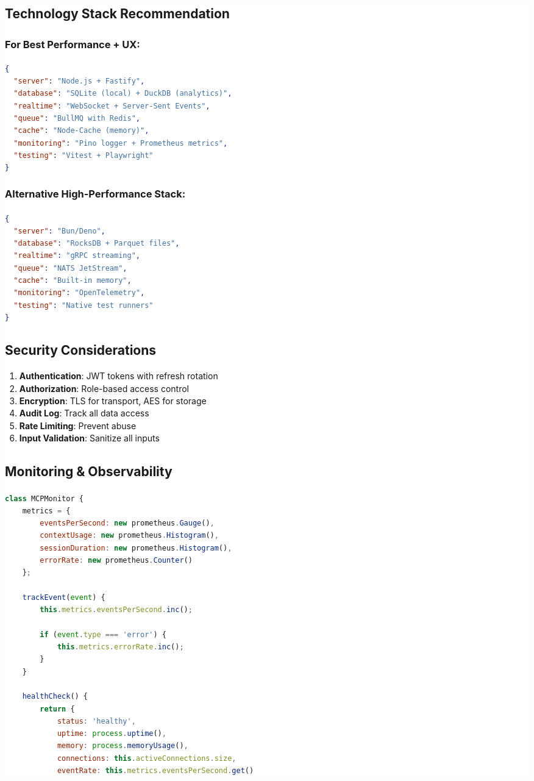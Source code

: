 ## Technology Stack Recommendation

### For Best Performance + UX:
```json
{
  "server": "Node.js + Fastify",
  "database": "SQLite (local) + DuckDB (analytics)",
  "realtime": "WebSocket + Server-Sent Events",
  "queue": "BullMQ with Redis",
  "cache": "Node-Cache (memory)",
  "monitoring": "Pino logger + Prometheus metrics",
  "testing": "Vitest + Playwright"
}
```

### Alternative High-Performance Stack:
```json
{
  "server": "Bun/Deno",
  "database": "RocksDB + Parquet files",
  "realtime": "gRPC streaming",
  "queue": "NATS JetStream",
  "cache": "Built-in memory",
  "monitoring": "OpenTelemetry",
  "testing": "Native test runners"
}
```

## Security Considerations

1. **Authentication**: JWT tokens with refresh rotation
2. **Authorization**: Role-based access control
3. **Encryption**: TLS for transport, AES for storage
4. **Audit Log**: Track all data access
5. **Rate Limiting**: Prevent abuse
6. **Input Validation**: Sanitize all inputs

## Monitoring & Observability

```javascript
class MCPMonitor {
    metrics = {
        eventsPerSecond: new prometheus.Gauge(),
        contextUsage: new prometheus.Histogram(),
        sessionDuration: new prometheus.Histogram(),
        errorRate: new prometheus.Counter()
    };

    trackEvent(event) {
        this.metrics.eventsPerSecond.inc();

        if (event.type === 'error') {
            this.metrics.errorRate.inc();
        }
    }

    healthCheck() {
        return {
            status: 'healthy',
            uptime: process.uptime(),
            memory: process.memoryUsage(),
            connections: this.activeConnections.size,
            eventRate: this.metrics.eventsPerSecond.get()
```